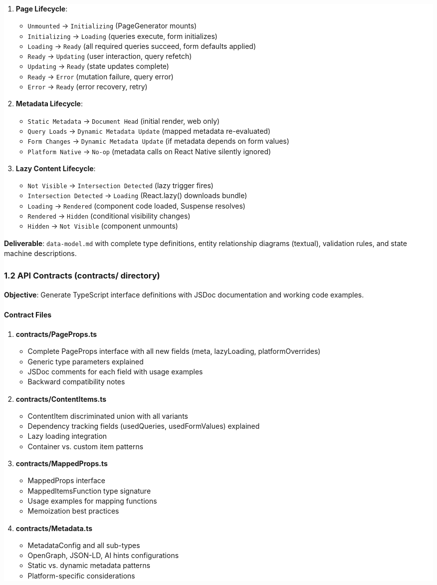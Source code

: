1. **Page Lifecycle**:
   - `Unmounted` → `Initializing` (PageGenerator mounts)
   - `Initializing` → `Loading` (queries execute, form initializes)
   - `Loading` → `Ready` (all required queries succeed, form defaults applied)
   - `Ready` → `Updating` (user interaction, query refetch)
   - `Updating` → `Ready` (state updates complete)
   - `Ready` → `Error` (mutation failure, query error)
   - `Error` → `Ready` (error recovery, retry)

2. **Metadata Lifecycle**:
   - `Static Metadata` → `Document Head` (initial render, web only)
   - `Query Loads` → `Dynamic Metadata Update` (mapped metadata re-evaluated)
   - `Form Changes` → `Dynamic Metadata Update` (if metadata depends on form values)
   - `Platform Native` → `No-op` (metadata calls on React Native silently ignored)

3. **Lazy Content Lifecycle**:
   - `Not Visible` → `Intersection Detected` (lazy trigger fires)
   - `Intersection Detected` → `Loading` (React.lazy() downloads bundle)
   - `Loading` → `Rendered` (component code loaded, Suspense resolves)
   - `Rendered` → `Hidden` (conditional visibility changes)
   - `Hidden` → `Not Visible` (component unmounts)

**Deliverable**: `data-model.md` with complete type definitions, entity relationship diagrams (textual), validation rules, and state machine descriptions.

### 1.2 API Contracts (contracts/ directory)

**Objective**: Generate TypeScript interface definitions with JSDoc documentation and working code examples.

#### Contract Files

1. **contracts/PageProps.ts**
   - Complete PageProps interface with all new fields (meta, lazyLoading, platformOverrides)
   - Generic type parameters explained
   - JSDoc comments for each field with usage examples
   - Backward compatibility notes

2. **contracts/ContentItems.ts**
   - ContentItem discriminated union with all variants
   - Dependency tracking fields (usedQueries, usedFormValues) explained
   - Lazy loading integration
   - Container vs. custom item patterns

3. **contracts/MappedProps.ts**
   - MappedProps interface
   - MappedItemsFunction type signature
   - Usage examples for mapping functions
   - Memoization best practices

4. **contracts/Metadata.ts**
   - MetadataConfig and all sub-types
   - OpenGraph, JSON-LD, AI hints configurations
   - Static vs. dynamic metadata patterns
   - Platform-specific considerations
